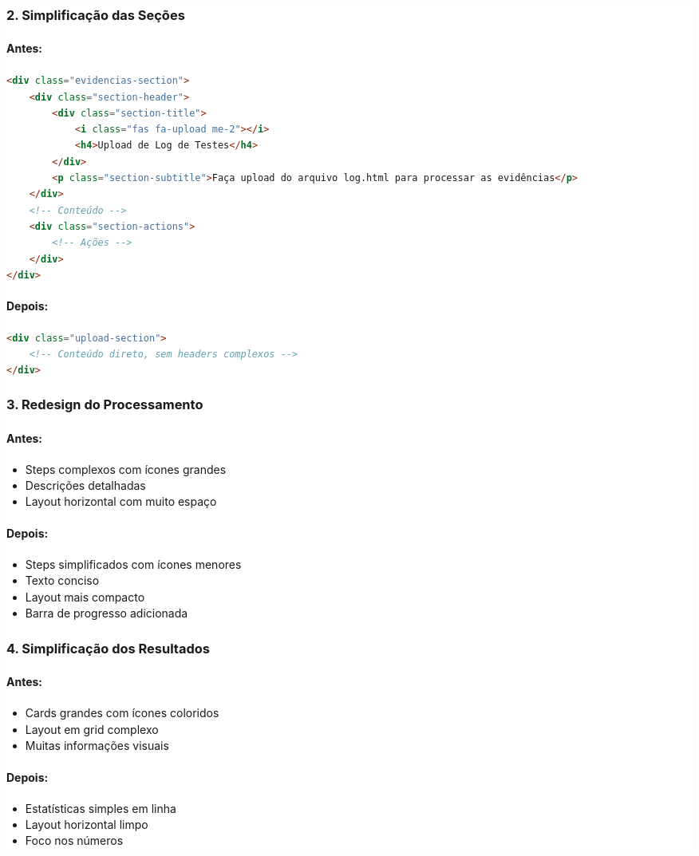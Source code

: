 ### **2. Simplificação das Seções**

#### **Antes:**
```html
<div class="evidencias-section">
    <div class="section-header">
        <div class="section-title">
            <i class="fas fa-upload me-2"></i>
            <h4>Upload de Log de Testes</h4>
        </div>
        <p class="section-subtitle">Faça upload do arquivo log.html para processar as evidências</p>
    </div>
    <!-- Conteúdo -->
    <div class="section-actions">
        <!-- Ações -->
    </div>
</div>
```

#### **Depois:**
```html
<div class="upload-section">
    <!-- Conteúdo direto, sem headers complexos -->
</div>
```

### **3. Redesign do Processamento**

#### **Antes:**
- Steps complexos com ícones grandes
- Descrições detalhadas
- Layout horizontal com muito espaço

#### **Depois:**
- Steps simplificados com ícones menores
- Texto conciso
- Layout mais compacto
- Barra de progresso adicionada

### **4. Simplificação dos Resultados**

#### **Antes:**
- Cards grandes com ícones coloridos
- Layout em grid complexo
- Muitas informações visuais

#### **Depois:**
- Estatísticas simples em linha
- Layout horizontal limpo
- Foco nos números
